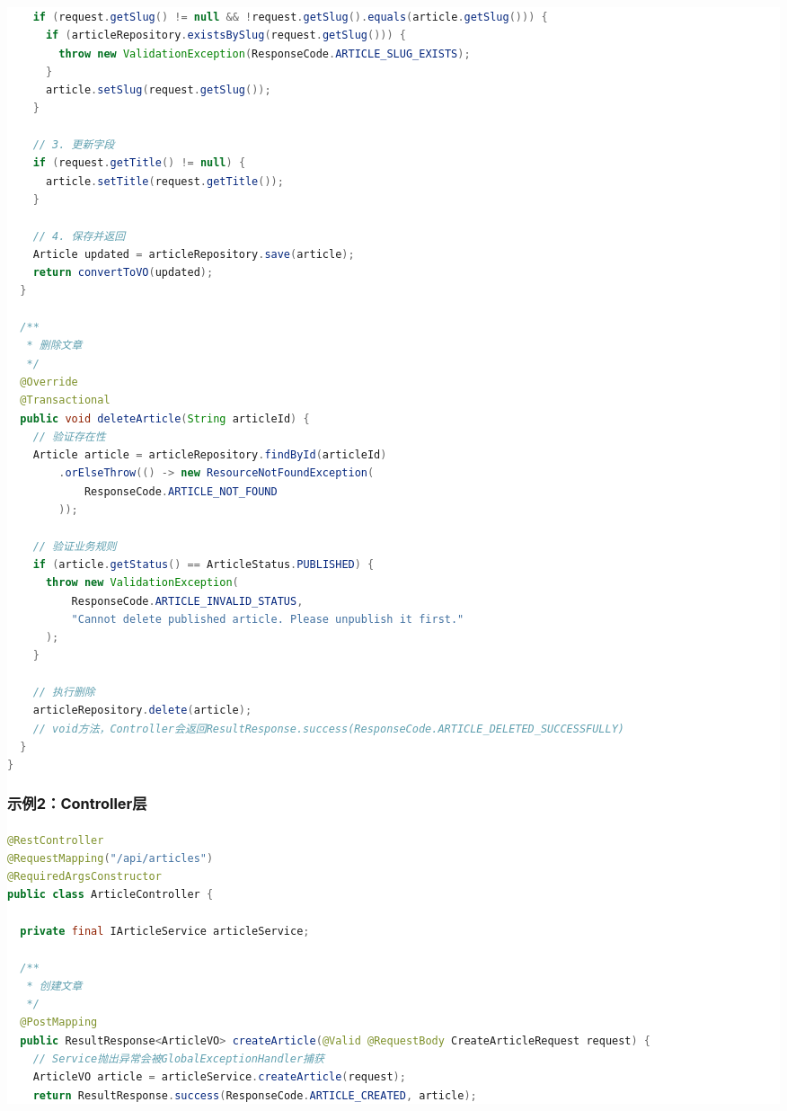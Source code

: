 ```java
    if (request.getSlug() != null && !request.getSlug().equals(article.getSlug())) {
      if (articleRepository.existsBySlug(request.getSlug())) {
        throw new ValidationException(ResponseCode.ARTICLE_SLUG_EXISTS);
      }
      article.setSlug(request.getSlug());
    }

    // 3. 更新字段
    if (request.getTitle() != null) {
      article.setTitle(request.getTitle());
    }

    // 4. 保存并返回
    Article updated = articleRepository.save(article);
    return convertToVO(updated);
  }

  /**
   * 删除文章
   */
  @Override
  @Transactional
  public void deleteArticle(String articleId) {
    // 验证存在性
    Article article = articleRepository.findById(articleId)
        .orElseThrow(() -> new ResourceNotFoundException(
            ResponseCode.ARTICLE_NOT_FOUND
        ));

    // 验证业务规则
    if (article.getStatus() == ArticleStatus.PUBLISHED) {
      throw new ValidationException(
          ResponseCode.ARTICLE_INVALID_STATUS,
          "Cannot delete published article. Please unpublish it first."
      );
    }

    // 执行删除
    articleRepository.delete(article);
    // void方法，Controller会返回ResultResponse.success(ResponseCode.ARTICLE_DELETED_SUCCESSFULLY)
  }
}
```

### 示例2：Controller层

```java
@RestController
@RequestMapping("/api/articles")
@RequiredArgsConstructor
public class ArticleController {

  private final IArticleService articleService;

  /**
   * 创建文章
   */
  @PostMapping
  public ResultResponse<ArticleVO> createArticle(@Valid @RequestBody CreateArticleRequest request) {
    // Service抛出异常会被GlobalExceptionHandler捕获
    ArticleVO article = articleService.createArticle(request);
    return ResultResponse.success(ResponseCode.ARTICLE_CREATED, article);
```